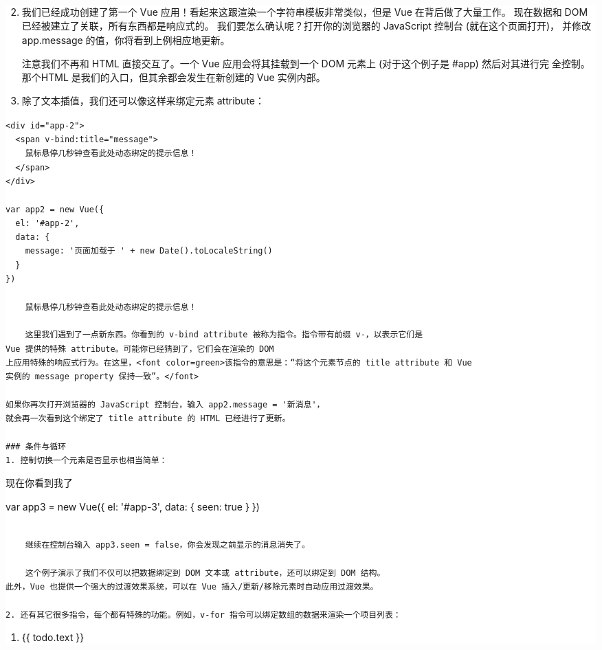 2. 我们已经成功创建了第一个 Vue 应用！看起来这跟渲染一个字符串模板非常类似，但是 Vue 在背后做了大量工作。
现在数据和 DOM 已经被建立了关联，所有东西都是响应式的。
我们要怎么确认呢？打开你的浏览器的 JavaScript 控制台 (就在这个页面打开)，
并修改app.message 的值，你将看到上例相应地更新。

	注意我们不再和 HTML 直接交互了。一个 Vue 应用会将其挂载到一个 DOM 元素上 (对于这个例子是 #app) 然后对其进行完
全控制。那个HTML 是我们的入口，但其余都会发生在新创建的 Vue 实例内部。

3. 除了文本插值，我们还可以像这样来绑定元素 attribute：
```
<div id="app-2">
  <span v-bind:title="message">
    鼠标悬停几秒钟查看此处动态绑定的提示信息！
  </span>
</div>

var app2 = new Vue({
  el: '#app-2',
  data: {
    message: '页面加载于 ' + new Date().toLocaleString()
  }
})

	鼠标悬停几秒钟查看此处动态绑定的提示信息！

	这里我们遇到了一点新东西。你看到的 v-bind attribute 被称为指令。指令带有前缀 v-，以表示它们是 
Vue 提供的特殊 attribute。可能你已经猜到了，它们会在渲染的 DOM
上应用特殊的响应式行为。在这里，<font color=green>该指令的意思是：“将这个元素节点的 title attribute 和 Vue
实例的 message property 保持一致”。</font>

如果你再次打开浏览器的 JavaScript 控制台，输入 app2.message = '新消息'，
就会再一次看到这个绑定了 title attribute 的 HTML 已经进行了更新。

### 条件与循环
1. 控制切换一个元素是否显示也相当简单：
```
<div id="app-3">
  <p v-if="seen">现在你看到我了</p>
</div>

var app3 = new Vue({
  el: '#app-3',
  data: {
    seen: true
  }
})
```

	继续在控制台输入 app3.seen = false，你会发现之前显示的消息消失了。

	这个例子演示了我们不仅可以把数据绑定到 DOM 文本或 attribute，还可以绑定到 DOM 结构。
此外，Vue 也提供一个强大的过渡效果系统，可以在 Vue 插入/更新/移除元素时自动应用过渡效果。

2. 还有其它很多指令，每个都有特殊的功能。例如，v-for 指令可以绑定数组的数据来渲染一个项目列表：
```
<div id="app-4">
  <ol>
    <li v-for="todo in todos">
      {{ todo.text }}
    </li>
  </ol>
</div>
